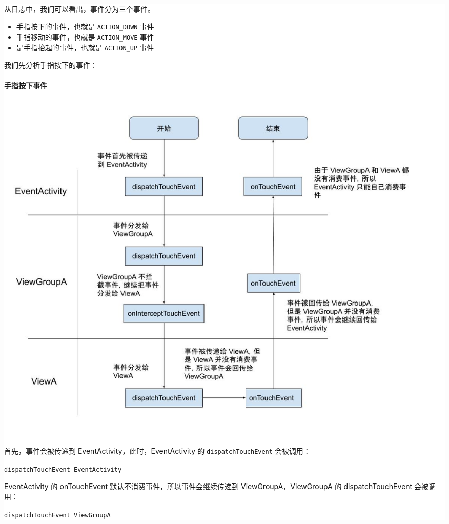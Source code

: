 从日志中，我们可以看出，事件分为三个事件。

- 手指按下的事件，也就是 `ACTION_DOWN` 事件
- 手指移动的事件，也就是 `ACTION_MOVE` 事件
- 是手指抬起的事件，也就是 `ACTION_UP` 事件

我们先分析手指按下的事件：

#### 手指按下事件 ####

![](art/2.jpg)

首先，事件会被传递到 EventActivity，此时，EventActivity 的 `dispatchTouchEvent` 会被调用：

```
dispatchTouchEvent EventActivity
```

EventActivity 的 onTouchEvent 默认不消费事件，所以事件会继续传递到 ViewGroupA，ViewGroupA 的 dispatchTouchEvent 会被调用：

```
dispatchTouchEvent ViewGroupA
```
